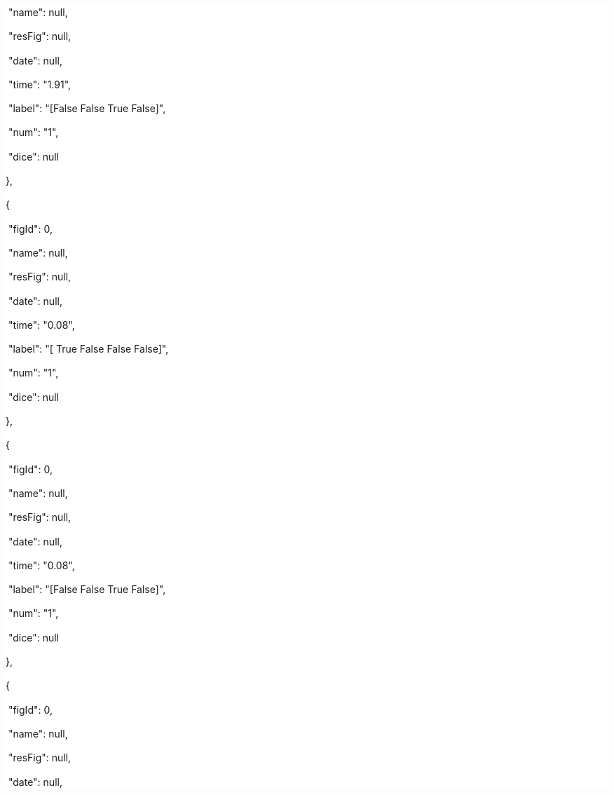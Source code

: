 ​    "name": null,

​    "resFig": null,

​    "date": null,

​    "time": "1.91",

​    "label": "[False False  True False]",

​    "num": "1",

​    "dice": null

  },

  {

​    "figId": 0,

​    "name": null,

​    "resFig": null,

​    "date": null,

​    "time": "0.08",

​    "label": "[ True False False False]",

​    "num": "1",

​    "dice": null

  },

  {

​    "figId": 0,

​    "name": null,

​    "resFig": null,

​    "date": null,

​    "time": "0.08",

​    "label": "[False False  True False]",

​    "num": "1",

​    "dice": null

  },

  {

​    "figId": 0,

​    "name": null,

​    "resFig": null,

​    "date": null,
